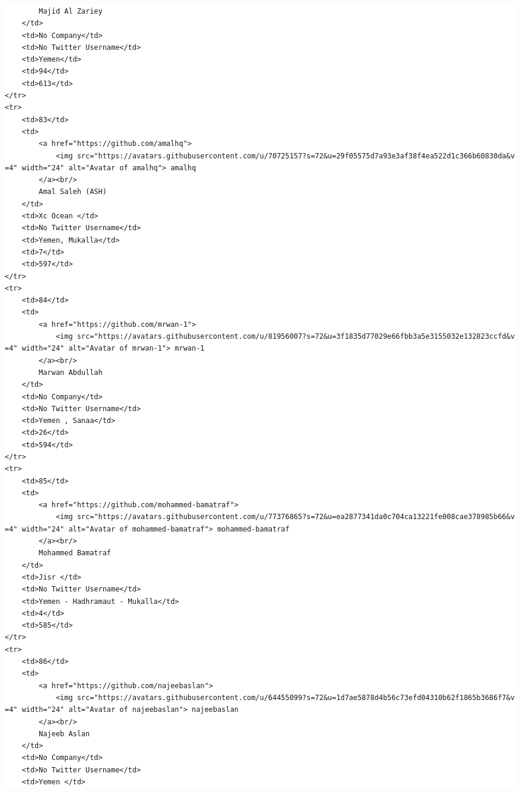 			Majid Al Zariey
		</td>
		<td>No Company</td>
		<td>No Twitter Username</td>
		<td>Yemen</td>
		<td>94</td>
		<td>613</td>
	</tr>
	<tr>
		<td>83</td>
		<td>
			<a href="https://github.com/amalhq">
				<img src="https://avatars.githubusercontent.com/u/70725157?s=72&u=29f05575d7a93e3af38f4ea522d1c366b60830da&v=4" width="24" alt="Avatar of amalhq"> amalhq
			</a><br/>
			Amal Saleh (ASH)
		</td>
		<td>Xc Ocean </td>
		<td>No Twitter Username</td>
		<td>Yemen, Mukalla</td>
		<td>7</td>
		<td>597</td>
	</tr>
	<tr>
		<td>84</td>
		<td>
			<a href="https://github.com/mrwan-1">
				<img src="https://avatars.githubusercontent.com/u/81956007?s=72&u=3f1835d77029e66fbb3a5e3155032e132823ccfd&v=4" width="24" alt="Avatar of mrwan-1"> mrwan-1
			</a><br/>
			Marwan Abdullah
		</td>
		<td>No Company</td>
		<td>No Twitter Username</td>
		<td>Yemen , Sanaa</td>
		<td>26</td>
		<td>594</td>
	</tr>
	<tr>
		<td>85</td>
		<td>
			<a href="https://github.com/mohammed-bamatraf">
				<img src="https://avatars.githubusercontent.com/u/77376865?s=72&u=ea2877341da0c704ca13221fe008cae378985b66&v=4" width="24" alt="Avatar of mohammed-bamatraf"> mohammed-bamatraf
			</a><br/>
			Mohammed Bamatraf
		</td>
		<td>Jisr </td>
		<td>No Twitter Username</td>
		<td>Yemen - Hadhramaut - Mukalla</td>
		<td>4</td>
		<td>585</td>
	</tr>
	<tr>
		<td>86</td>
		<td>
			<a href="https://github.com/najeebaslan">
				<img src="https://avatars.githubusercontent.com/u/64455099?s=72&u=1d7ae5878d4b56c73efd04310b62f1865b3686f7&v=4" width="24" alt="Avatar of najeebaslan"> najeebaslan
			</a><br/>
			Najeeb Aslan
		</td>
		<td>No Company</td>
		<td>No Twitter Username</td>
		<td>Yemen </td>
